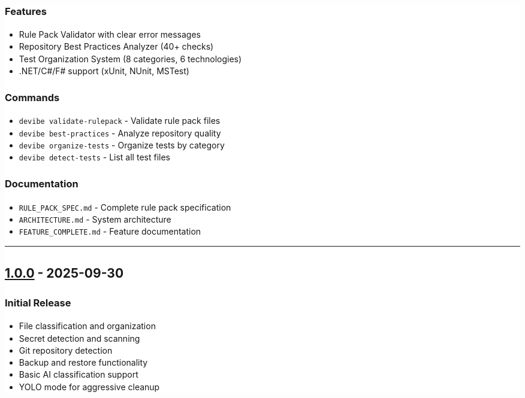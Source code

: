 ### Features
- Rule Pack Validator with clear error messages
- Repository Best Practices Analyzer (40+ checks)
- Test Organization System (8 categories, 6 technologies)
- .NET/C#/F# support (xUnit, NUnit, MSTest)

### Commands
- `devibe validate-rulepack` - Validate rule pack files
- `devibe best-practices` - Analyze repository quality
- `devibe organize-tests` - Organize tests by category
- `devibe detect-tests` - List all test files

### Documentation
- `RULE_PACK_SPEC.md` - Complete rule pack specification
- `ARCHITECTURE.md` - System architecture
- `FEATURE_COMPLETE.md` - Feature documentation

---

## [1.0.0] - 2025-09-30

### Initial Release
- File classification and organization
- Secret detection and scanning
- Git repository detection
- Backup and restore functionality
- Basic AI classification support
- YOLO mode for aggressive cleanup

[1.5.3]: https://github.com/YOLOVibeCode/devibe/compare/v1.5.2...v1.5.3
[1.5.2]: https://github.com/YOLOVibeCode/devibe/compare/v1.5.1...v1.5.2
[1.5.1]: https://github.com/YOLOVibeCode/devibe/compare/v1.3.0...v1.5.1
[1.3.0]: https://github.com/YOLOVibeCode/devibe/compare/v1.2.0...v1.3.0
[1.2.0]: https://github.com/YOLOVibeCode/devibe/compare/v1.0.0...v1.2.0
[1.0.0]: https://github.com/YOLOVibeCode/devibe/releases/tag/v1.0.0
